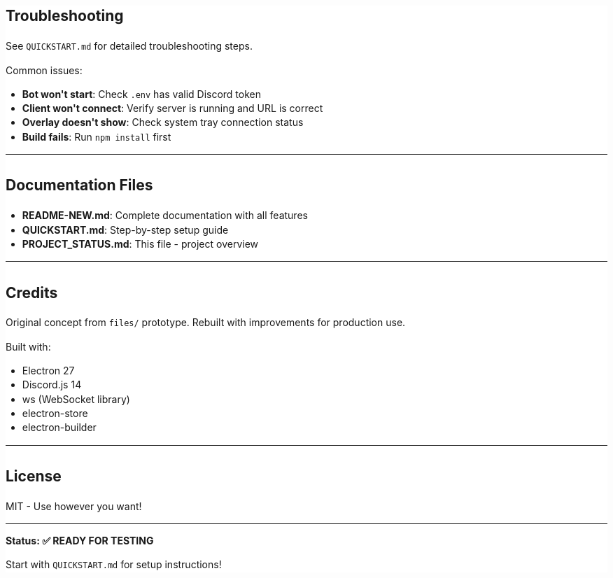 
## Troubleshooting

See `QUICKSTART.md` for detailed troubleshooting steps.

Common issues:
- **Bot won't start**: Check `.env` has valid Discord token
- **Client won't connect**: Verify server is running and URL is correct
- **Overlay doesn't show**: Check system tray connection status
- **Build fails**: Run `npm install` first

---

## Documentation Files

- **README-NEW.md**: Complete documentation with all features
- **QUICKSTART.md**: Step-by-step setup guide
- **PROJECT_STATUS.md**: This file - project overview

---

## Credits

Original concept from `files/` prototype.
Rebuilt with improvements for production use.

Built with:
- Electron 27
- Discord.js 14
- ws (WebSocket library)
- electron-store
- electron-builder

---

## License

MIT - Use however you want!

---

**Status: ✅ READY FOR TESTING**

Start with `QUICKSTART.md` for setup instructions!
